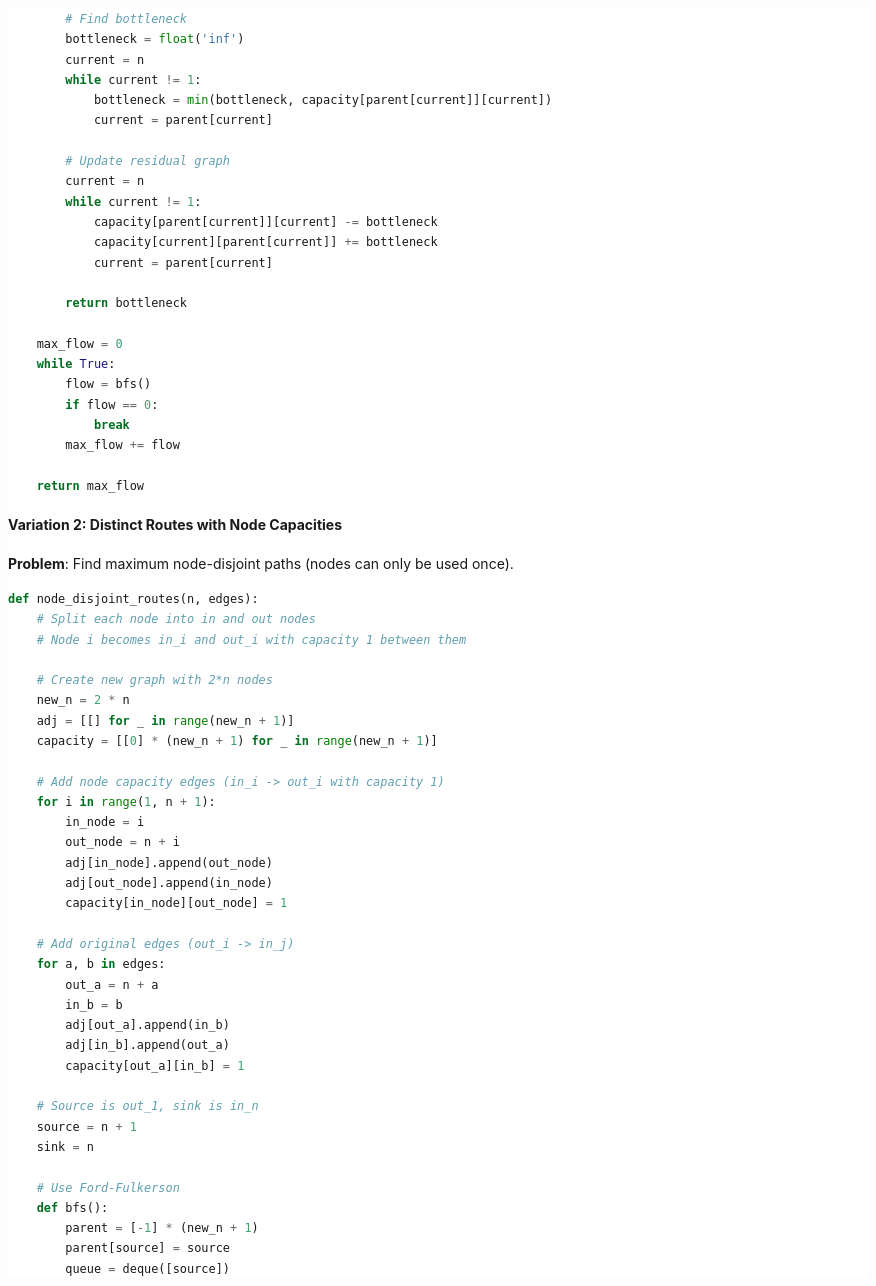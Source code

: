 ```python
        # Find bottleneck
        bottleneck = float('inf')
        current = n
        while current != 1:
            bottleneck = min(bottleneck, capacity[parent[current]][current])
            current = parent[current]
        
        # Update residual graph
        current = n
        while current != 1:
            capacity[parent[current]][current] -= bottleneck
            capacity[current][parent[current]] += bottleneck
            current = parent[current]
        
        return bottleneck
    
    max_flow = 0
    while True:
        flow = bfs()
        if flow == 0:
            break
        max_flow += flow
    
    return max_flow
```

#### **Variation 2: Distinct Routes with Node Capacities**
**Problem**: Find maximum node-disjoint paths (nodes can only be used once).
```python
def node_disjoint_routes(n, edges):
    # Split each node into in and out nodes
    # Node i becomes in_i and out_i with capacity 1 between them
    
    # Create new graph with 2*n nodes
    new_n = 2 * n
    adj = [[] for _ in range(new_n + 1)]
    capacity = [[0] * (new_n + 1) for _ in range(new_n + 1)]
    
    # Add node capacity edges (in_i -> out_i with capacity 1)
    for i in range(1, n + 1):
        in_node = i
        out_node = n + i
        adj[in_node].append(out_node)
        adj[out_node].append(in_node)
        capacity[in_node][out_node] = 1
    
    # Add original edges (out_i -> in_j)
    for a, b in edges:
        out_a = n + a
        in_b = b
        adj[out_a].append(in_b)
        adj[in_b].append(out_a)
        capacity[out_a][in_b] = 1
    
    # Source is out_1, sink is in_n
    source = n + 1
    sink = n
    
    # Use Ford-Fulkerson
    def bfs():
        parent = [-1] * (new_n + 1)
        parent[source] = source
        queue = deque([source])
```